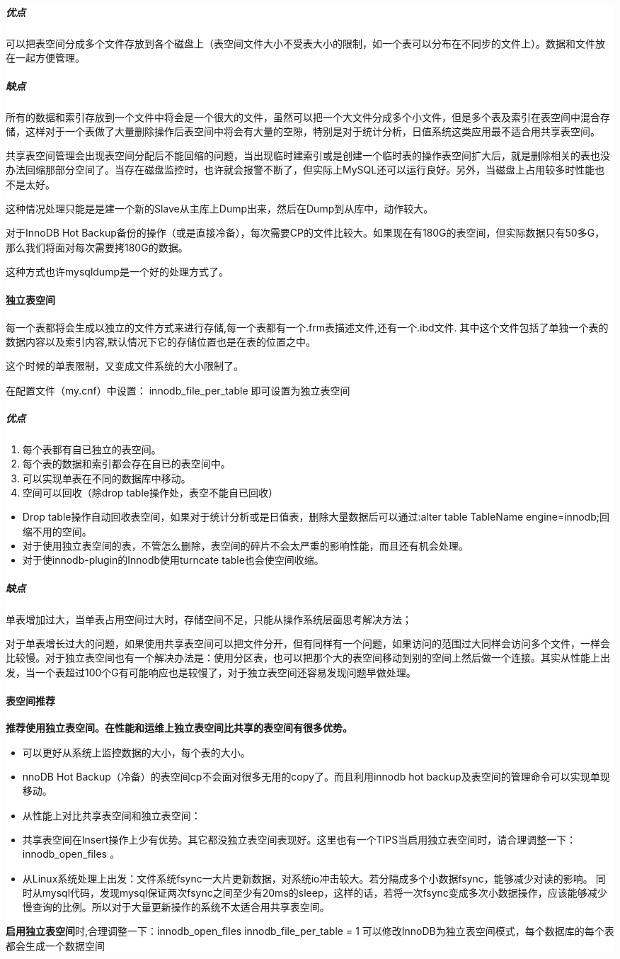 ##### 优点

可以把表空间分成多个文件存放到各个磁盘上（表空间文件大小不受表大小的限制，如一个表可以分布在不同步的文件上）。数据和文件放在一起方便管理。

##### 缺点

所有的数据和索引存放到一个文件中将会是一个很大的文件，虽然可以把一个大文件分成多个小文件，但是多个表及索引在表空间中混合存储，这样对于一个表做了大量删除操作后表空间中将会有大量的空隙，特别是对于统计分析，日值系统这类应用最不适合用共享表空间。

共享表空间管理会出现表空间分配后不能回缩的问题，当出现临时建索引或是创建一个临时表的操作表空间扩大后，就是删除相关的表也没办法回缩那部分空间了。当存在磁盘监控时，也许就会报警不断了，但实际上MySQL还可以运行良好。另外，当磁盘上占用较多时性能也不是太好。

这种情况处理只能是是建一个新的Slave从主库上Dump出来，然后在Dump到从库中，动作较大。

对于InnoDB Hot Backup备份的操作（或是直接冷备），每次需要CP的文件比较大。如果现在有180G的表空间，但实际数据只有50多G，那么我们将面对每次需要拷180G的数据。

这种方式也许mysqldump是一个好的处理方式了。

#### 独立表空间

每一个表都将会生成以独立的文件方式来进行存储,每一个表都有一个.frm表描述文件,还有一个.ibd文件. 其中这个文件包括了单独一个表的数据内容以及索引内容,默认情况下它的存储位置也是在表的位置之中。

这个时候的单表限制，又变成文件系统的大小限制了。

在配置文件（my.cnf）中设置： innodb_file_per_table 即可设置为独立表空间

##### 优点

1.  每个表都有自已独立的表空间。
2.  每个表的数据和索引都会存在自已的表空间中。
3.  可以实现单表在不同的数据库中移动。
4.  空间可以回收（除drop table操作处，表空不能自已回收）

-   Drop table操作自动回收表空间，如果对于统计分析或是日值表，删除大量数据后可以通过:alter table TableName engine=innodb;回缩不用的空间。
-   对于使用独立表空间的表，不管怎么删除，表空间的碎片不会太严重的影响性能，而且还有机会处理。
-   对于使innodb-plugin的Innodb使用turncate table也会使空间收缩。

##### 缺点

单表增加过大，当单表占用空间过大时，存储空间不足，只能从操作系统层面思考解决方法；

对于单表增长过大的问题，如果使用共享表空间可以把文件分开，但有同样有一个问题，如果访问的范围过大同样会访问多个文件，一样会比较慢。对于独立表空间也有一个解决办法是：使用分区表，也可以把那个大的表空间移动到别的空间上然后做一个连接。其实从性能上出发，当一个表超过100个G有可能响应也是较慢了，对于独立表空间还容易发现问题早做处理。

#### 表空间推荐

**推荐使用独立表空间。在性能和运维上独立表空间比共享的表空间有很多优势。**

-   可以更好从系统上监控数据的大小，每个表的大小。
-   nnoDB Hot Backup（冷备）的表空间cp不会面对很多无用的copy了。而且利用innodb hot backup及表空间的管理命令可以实现单现移动。
-   从性能上对比共享表空间和独立表空间：

-   共享表空间在Insert操作上少有优势。其它都没独立表空间表现好。这里也有一个TIPS当启用独立表空间时，请合理调整一下：innodb_open_files 。
-   从Linux系统处理上出发：文件系统fsync一大片更新数据，对系统io冲击较大。若分隔成多个小数据fsync，能够减少对读的影响。 同时从mysql代码，发现mysql保证两次fsync之间至少有20ms的sleep，这样的话，若将一次fsync变成多次小数据操作，应该能够减少慢查询的比例。所以对于大量更新操作的系统不太适合用共享表空间。

**启用独立表空间**时,合理调整一下：innodb_open_files innodb_file_per_table = 1 可以修改InnoDB为独立表空间模式，每个数据库的每个表都会生成一个数据空间
